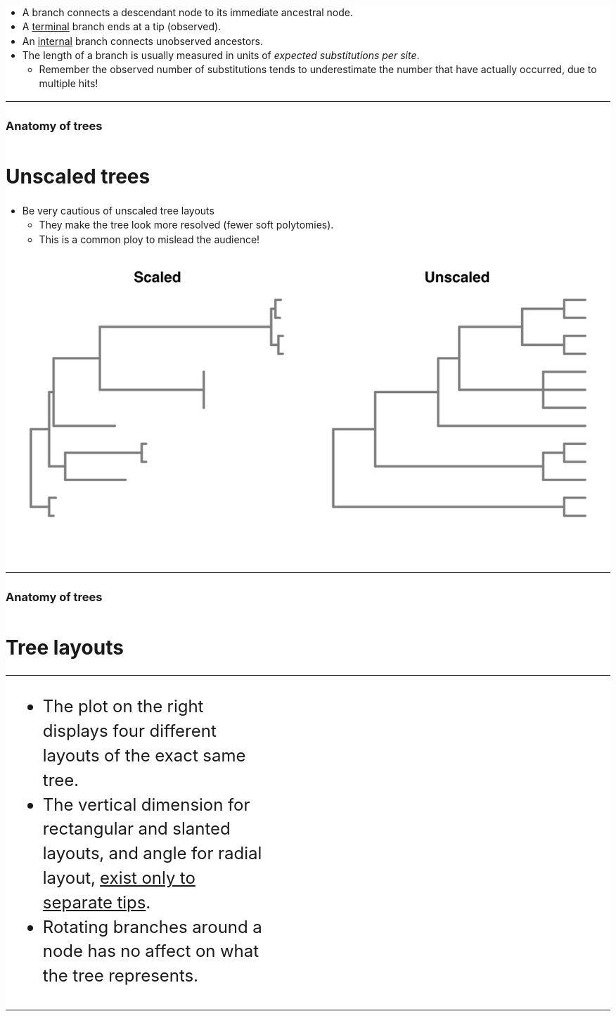 * A branch connects a descendant node to its immediate ancestral node.
* A <u>terminal</u> branch ends at a tip (observed).
* An <u>internal</u> branch connects unobserved ancestors.
* The length of a branch is usually measured in units of *expected substitutions per site*.
  * Remember the observed number of substitutions tends to underestimate the number that have actually occurred, due to multiple hits!

---

### Anatomy of trees
# Unscaled trees
* Be very cautious of unscaled tree layouts
  * They make the tree look more resolved (fewer soft polytomies).
  * This is a common ploy to mislead the audience!

![](/img/unscaled-tree.svg)

---

### Anatomy of trees
# Tree layouts

<table>
  <tr>
    <td style="font-size: 18pt;">
    <ul>
      <li>The plot on the right displays four different layouts of the exact same tree.</li>
      <li>The vertical dimension for rectangular and slanted layouts, and angle for radial layout, <u>exist only to separate tips</u>.</li>
      <li>Rotating branches around a node has no affect on what the tree represents.</li>
    </ul>
    </td>
    <td width="55%">